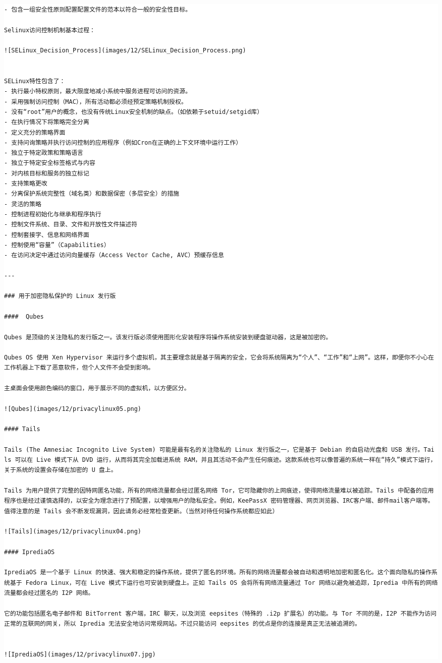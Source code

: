 ```
- 包含一组安全性原则配置配置文件的范本以符合一般的安全性目标。

Selinux访问控制机制基本过程：

![SELinux_Decision_Process](images/12/SELinux_Decision_Process.png)


SELinux特性包含了：
- 执行最小特权原则，最大限度地减小系统中服务进程可访问的资源。
- 采用强制访问控制（MAC），所有活动都必须经预定策略机制授权。
- 没有“root”用户的概念，也没有传统Linux安全机制的缺点。（如依赖于setuid/setgid库）
- 在执行情况下将策略完全分离
- 定义充分的策略界面
- 支持问询策略并执行访问控制的应用程序（例如Cron在正确的上下文环境中运行工作）
- 独立于特定政策和策略语言
- 独立于特定安全标签格式与内容
- 对内核目标和服务的独立标记
- 支持策略更改
- 分离保护系统完整性（域名类）和数据保密（多层安全）的措施
- 灵活的策略
- 控制进程初始化与继承和程序执行
- 控制文件系统、目录、文件和开放性文件描述符
- 控制套接字、信息和网络界面
- 控制使用“容量”（Capabilities）
- 在访问决定中通过访问向量缓存（Access Vector Cache, AVC）预缓存信息

---

### 用于加密隐私保护的 Linux 发行版

####  Qubes

Qubes 是顶级的关注隐私的发行版之一。该发行版必须使用图形化安装程序将操作系统安装到硬盘驱动器，这是被加密的。

Qubes OS 使用 Xen Hypervisor 来运行多个虚拟机，其主要理念就是基于隔离的安全，它会将系统隔离为“个人”、“工作”和“上网”。这样，即便你不小心在工作机器上下载了恶意软件，但个人文件不会受到影响。

主桌面会使用颜色编码的窗口，用于展示不同的虚拟机，以方便区分。

![Qubes](images/12/privacylinux05.png)

#### Tails

Tails (The Amnesiac Incognito Live System) 可能是最有名的关注隐私的 Linux 发行版之一，它是基于 Debian 的自启动光盘和 USB 发行。Tails 可以在 Live 模式下从 DVD 运行，从而将其完全加载进系统 RAM，并且其活动不会产生任何痕迹。这款系统也可以像普遍的系统一样在“持久”模式下运行，关于系统的设置会存储在加密的 U 盘上。

Tails 为用户提供了完整的因特网匿名功能，所有的网络流量都会经过匿名网络 Tor，它可隐藏你的上网痕迹，使得网络流量难以被追踪。Tails 中配备的应用程序也是经过谨慎选择的，以安全为理念进行了预配置，以增强用户的隐私安全。例如，KeePassX 密码管理器、网页浏览器、IRC客户端、邮件mail客户端等。值得注意的是 Tails 会不断发现漏洞，因此请务必经常检查更新。（当然对待任何操作系统都应如此）

![Tails](images/12/privacylinux04.png)

#### IprediaOS

IprediaOS 是一个基于 Linux 的快速、强大和稳定的操作系统，提供了匿名的环境。所有的网络流量都会被自动和透明地加密和匿名化。这个面向隐私的操作系统基于 Fedora Linux，可在 Live 模式下运行也可安装到硬盘上。正如 Tails OS 会将所有网络流量通过 Tor 网络以避免被追踪，Ipredia 中所有的网络流量都会经过匿名的 I2P 网络。

它的功能包括匿名电子邮件和 BitTorrent 客户端，IRC 聊天，以及浏览 eepsites（特殊的 .i2p 扩展名）的功能。与 Tor 不同的是，I2P 不能作为访问正常的互联网的网关，所以 Ipredia 无法安全地访问常规网站。不过只能访问 eepsites 的优点是你的连接是真正无法被追溯的。


![IprediaOS](images/12/privacylinux07.jpg)

```